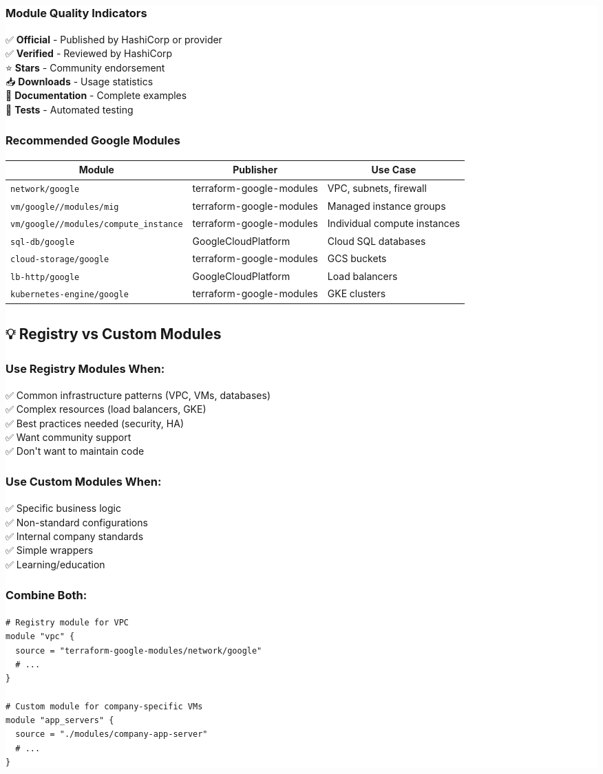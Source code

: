 ### Module Quality Indicators

✅ **Official** - Published by HashiCorp or provider  
✅ **Verified** - Reviewed by HashiCorp  
⭐ **Stars** - Community endorsement  
📥 **Downloads** - Usage statistics  
📝 **Documentation** - Complete examples  
🧪 **Tests** - Automated testing  

### Recommended Google Modules

| Module | Publisher | Use Case |
|--------|-----------|----------|
| `network/google` | terraform-google-modules | VPC, subnets, firewall |
| `vm/google//modules/mig` | terraform-google-modules | Managed instance groups |
| `vm/google//modules/compute_instance` | terraform-google-modules | Individual compute instances |
| `sql-db/google` | GoogleCloudPlatform | Cloud SQL databases |
| `cloud-storage/google` | terraform-google-modules | GCS buckets |
| `lb-http/google` | GoogleCloudPlatform | Load balancers |
| `kubernetes-engine/google` | terraform-google-modules | GKE clusters |

## 💡 Registry vs Custom Modules

### Use Registry Modules When:

✅ Common infrastructure patterns (VPC, VMs, databases)  
✅ Complex resources (load balancers, GKE)  
✅ Best practices needed (security, HA)  
✅ Want community support  
✅ Don't want to maintain code  

### Use Custom Modules When:

✅ Specific business logic  
✅ Non-standard configurations  
✅ Internal company standards  
✅ Simple wrappers  
✅ Learning/education  

### Combine Both:

```hcl
# Registry module for VPC
module "vpc" {
  source = "terraform-google-modules/network/google"
  # ...
}

# Custom module for company-specific VMs
module "app_servers" {
  source = "./modules/company-app-server"
  # ...
}
```
